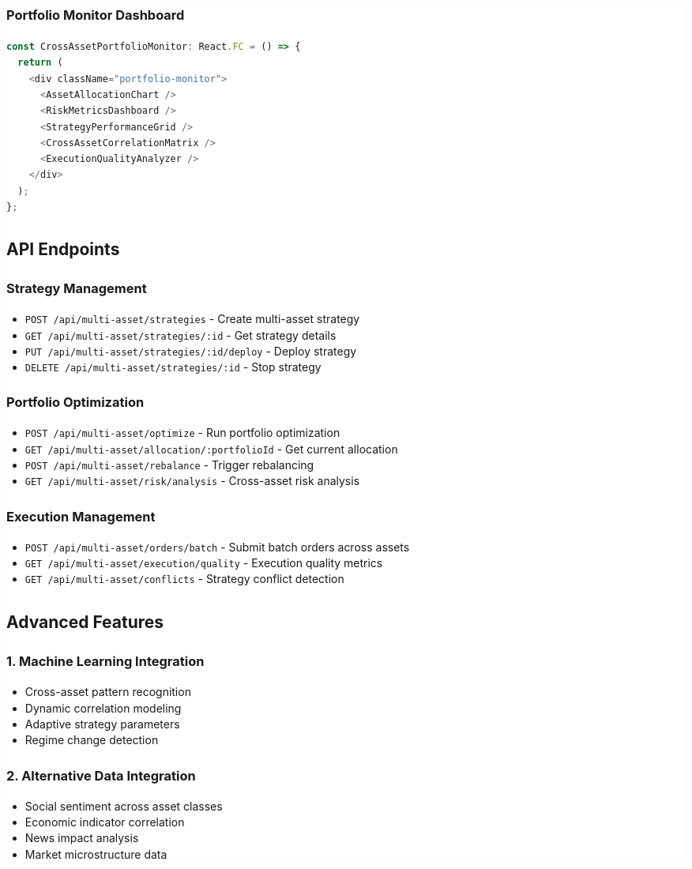 ### Portfolio Monitor Dashboard

```typescript
const CrossAssetPortfolioMonitor: React.FC = () => {
  return (
    <div className="portfolio-monitor">
      <AssetAllocationChart />
      <RiskMetricsDashboard />
      <StrategyPerformanceGrid />
      <CrossAssetCorrelationMatrix />
      <ExecutionQualityAnalyzer />
    </div>
  );
};
```

## API Endpoints

### Strategy Management

- `POST /api/multi-asset/strategies` - Create multi-asset strategy
- `GET /api/multi-asset/strategies/:id` - Get strategy details
- `PUT /api/multi-asset/strategies/:id/deploy` - Deploy strategy
- `DELETE /api/multi-asset/strategies/:id` - Stop strategy

### Portfolio Optimization

- `POST /api/multi-asset/optimize` - Run portfolio optimization
- `GET /api/multi-asset/allocation/:portfolioId` - Get current allocation
- `POST /api/multi-asset/rebalance` - Trigger rebalancing
- `GET /api/multi-asset/risk/analysis` - Cross-asset risk analysis

### Execution Management

- `POST /api/multi-asset/orders/batch` - Submit batch orders across assets
- `GET /api/multi-asset/execution/quality` - Execution quality metrics
- `GET /api/multi-asset/conflicts` - Strategy conflict detection

## Advanced Features

### 1. Machine Learning Integration

- Cross-asset pattern recognition
- Dynamic correlation modeling
- Adaptive strategy parameters
- Regime change detection

### 2. Alternative Data Integration

- Social sentiment across asset classes
- Economic indicator correlation
- News impact analysis
- Market microstructure data
